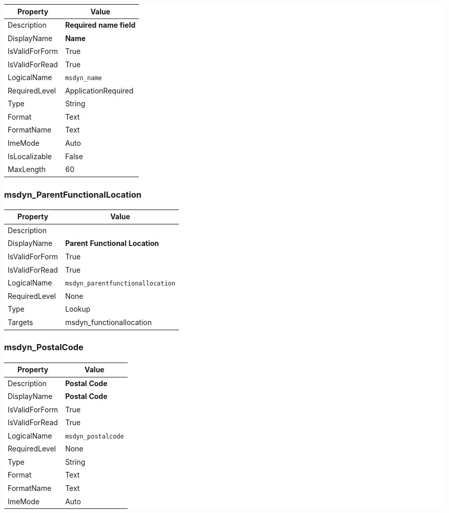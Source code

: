 |Property|Value|
|---|---|
|Description|**Required name field**|
|DisplayName|**Name**|
|IsValidForForm|True|
|IsValidForRead|True|
|LogicalName|`msdyn_name`|
|RequiredLevel|ApplicationRequired|
|Type|String|
|Format|Text|
|FormatName|Text|
|ImeMode|Auto|
|IsLocalizable|False|
|MaxLength|60|

### <a name="BKMK_msdyn_ParentFunctionalLocation"></a> msdyn_ParentFunctionalLocation

|Property|Value|
|---|---|
|Description||
|DisplayName|**Parent Functional Location**|
|IsValidForForm|True|
|IsValidForRead|True|
|LogicalName|`msdyn_parentfunctionallocation`|
|RequiredLevel|None|
|Type|Lookup|
|Targets|msdyn_functionallocation|

### <a name="BKMK_msdyn_PostalCode"></a> msdyn_PostalCode

|Property|Value|
|---|---|
|Description|**Postal Code**|
|DisplayName|**Postal Code**|
|IsValidForForm|True|
|IsValidForRead|True|
|LogicalName|`msdyn_postalcode`|
|RequiredLevel|None|
|Type|String|
|Format|Text|
|FormatName|Text|
|ImeMode|Auto|
